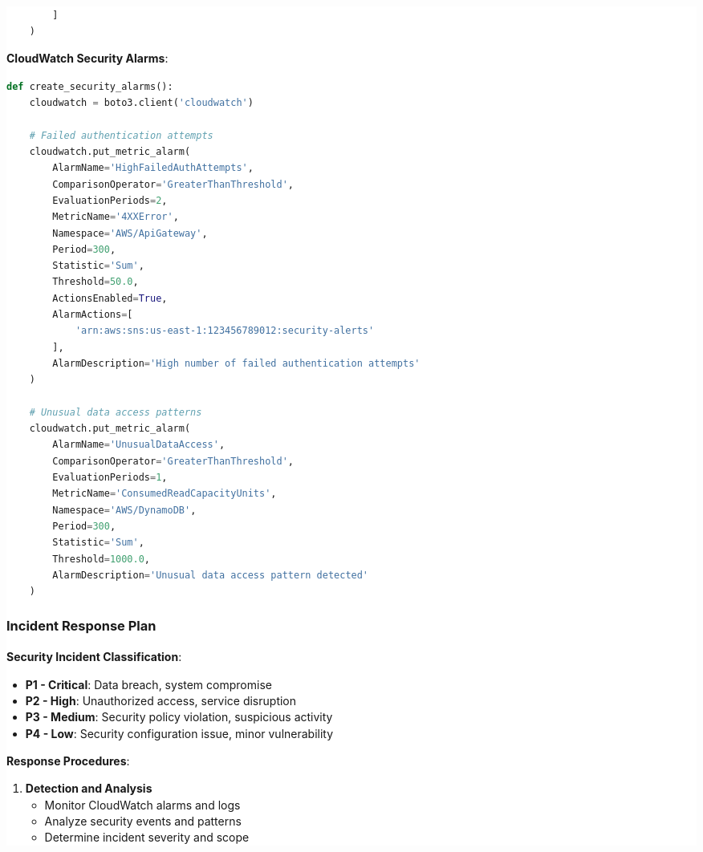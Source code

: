 ```python
        ]
    )
```

**CloudWatch Security Alarms**:
```python
def create_security_alarms():
    cloudwatch = boto3.client('cloudwatch')
    
    # Failed authentication attempts
    cloudwatch.put_metric_alarm(
        AlarmName='HighFailedAuthAttempts',
        ComparisonOperator='GreaterThanThreshold',
        EvaluationPeriods=2,
        MetricName='4XXError',
        Namespace='AWS/ApiGateway',
        Period=300,
        Statistic='Sum',
        Threshold=50.0,
        ActionsEnabled=True,
        AlarmActions=[
            'arn:aws:sns:us-east-1:123456789012:security-alerts'
        ],
        AlarmDescription='High number of failed authentication attempts'
    )
    
    # Unusual data access patterns
    cloudwatch.put_metric_alarm(
        AlarmName='UnusualDataAccess',
        ComparisonOperator='GreaterThanThreshold',
        EvaluationPeriods=1,
        MetricName='ConsumedReadCapacityUnits',
        Namespace='AWS/DynamoDB',
        Period=300,
        Statistic='Sum',
        Threshold=1000.0,
        AlarmDescription='Unusual data access pattern detected'
    )
```

### Incident Response Plan

**Security Incident Classification**:
- **P1 - Critical**: Data breach, system compromise
- **P2 - High**: Unauthorized access, service disruption
- **P3 - Medium**: Security policy violation, suspicious activity
- **P4 - Low**: Security configuration issue, minor vulnerability

**Response Procedures**:
1. **Detection and Analysis**
   - Monitor CloudWatch alarms and logs
   - Analyze security events and patterns
   - Determine incident severity and scope
